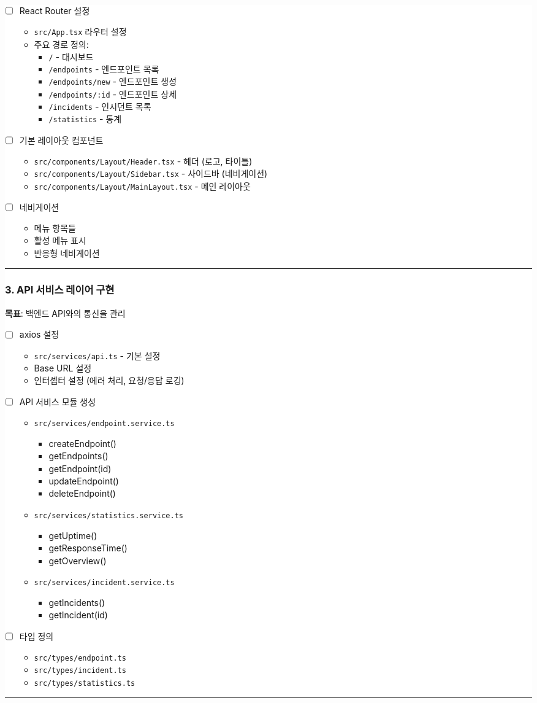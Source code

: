 - [ ] React Router 설정
  - `src/App.tsx` 라우터 설정
  - 주요 경로 정의:
    - `/` - 대시보드
    - `/endpoints` - 엔드포인트 목록
    - `/endpoints/new` - 엔드포인트 생성
    - `/endpoints/:id` - 엔드포인트 상세
    - `/incidents` - 인시던트 목록
    - `/statistics` - 통계

- [ ] 기본 레이아웃 컴포넌트
  - `src/components/Layout/Header.tsx` - 헤더 (로고, 타이틀)
  - `src/components/Layout/Sidebar.tsx` - 사이드바 (네비게이션)
  - `src/components/Layout/MainLayout.tsx` - 메인 레이아웃

- [ ] 네비게이션
  - 메뉴 항목들
  - 활성 메뉴 표시
  - 반응형 네비게이션

---

### 3. API 서비스 레이어 구현

**목표**: 백엔드 API와의 통신을 관리

- [ ] axios 설정
  - `src/services/api.ts` - 기본 설정
  - Base URL 설정
  - 인터셉터 설정 (에러 처리, 요청/응답 로깅)

- [ ] API 서비스 모듈 생성
  - `src/services/endpoint.service.ts`
    - createEndpoint()
    - getEndpoints()
    - getEndpoint(id)
    - updateEndpoint()
    - deleteEndpoint()

  - `src/services/statistics.service.ts`
    - getUptime()
    - getResponseTime()
    - getOverview()

  - `src/services/incident.service.ts`
    - getIncidents()
    - getIncident(id)

- [ ] 타입 정의
  - `src/types/endpoint.ts`
  - `src/types/incident.ts`
  - `src/types/statistics.ts`

---
